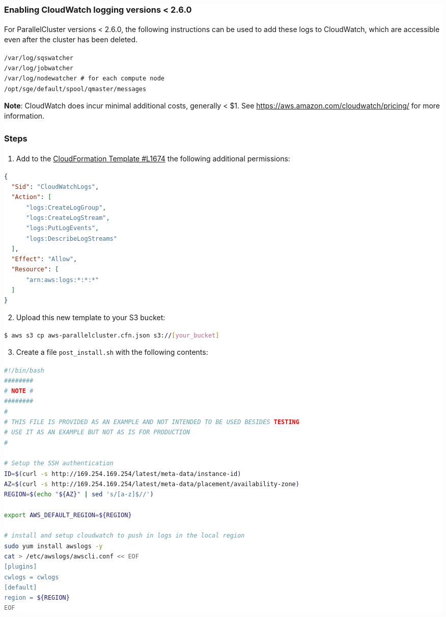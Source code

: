 
### Enabling CloudWatch logging versions < 2.6.0

For ParallelCluster versions < 2.6.0, the following instructions can be used to add these logs to CloudWatch, which are accessible even after the cluster has been deleted.
```
/var/log/sqswatcher
/var/log/jobwatcher
/var/log/nodewatcher # for each compute node
/opt/sge/default/spool/qmaster/messages
```
**Note**: CloudWatch does incur minimal additional costs, generally < $1. See https://aws.amazon.com/cloudwatch/pricing/ for more information.

### Steps

1. Add to the [CloudFormation Template #L1674](https://github.com/aws/aws-parallelcluster/blob/develop/cloudformation/aws-parallelcluster.cfn.json#L1674) the following additional permissions:

```json
{
  "Sid": "CloudWatchLogs",
  "Action": [
      "logs:CreateLogGroup",
      "logs:CreateLogStream",
      "logs:PutLogEvents",
      "logs:DescribeLogStreams"
  ],
  "Effect": "Allow",
  "Resource": [
      "arn:aws:logs:*:*:*"
  ]
}
```

2. Upload this new template to your S3 bucket:
```bash
$ aws s3 cp aws-parallelcluster.cfn.json s3://[your_bucket]
```

3. Create a file `post_install.sh` with the following contents:

```bash
#!/bin/bash
########
# NOTE #
########
#
# THIS FILE IS PROVIDED AS AN EXAMPLE AND NOT INTENDED TO BE USED BESIDES TESTING
# USE IT AS AN EXAMPLE BUT NOT AS IS FOR PRODUCTION
#

# Setup the SSH authentication
ID=$(curl -s http://169.254.169.254/latest/meta-data/instance-id)
AZ=$(curl -s http://169.254.169.254/latest/meta-data/placement/availability-zone)
REGION=$(echo "${AZ}" | sed 's/[a-z]$//')

export AWS_DEFAULT_REGION=${REGION}

# install and setup cloudwatch to push in logs in the local region
sudo yum install awslogs -y
cat > /etc/awslogs/awscli.conf << EOF
[plugins]
cwlogs = cwlogs
[default]
region = ${REGION}
EOF
```